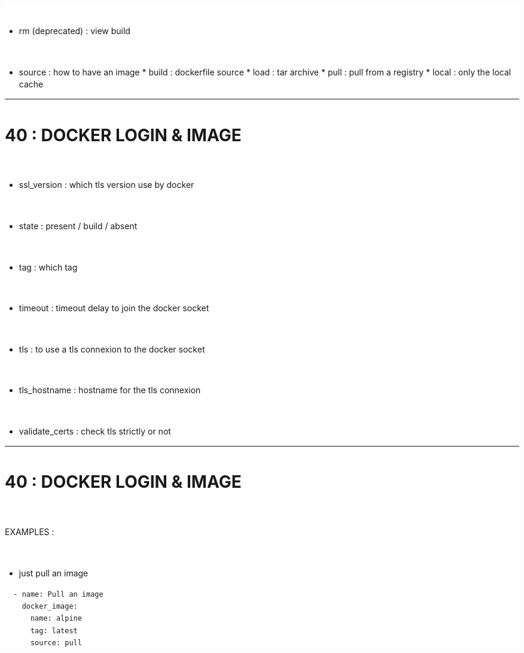 <br>

* rm (deprecated) : view build

<br>

* source : how to have an image
		* build : dockerfile source
		* load : tar archive
		* pull : pull from a registry
		* local : only the local cache

-----------------------------------------------------------------------

# 40 : DOCKER LOGIN & IMAGE


<br>

* ssl_version : which tls version use by docker

<br>

* state : present / build / absent

<br>

* tag : which tag

<br>

* timeout : timeout delay to join the docker socket

<br>

* tls : to use a tls connexion to the docker socket

<br>

* tls_hostname : hostname for the tls connexion

<br>

* validate_certs : check tls strictly or not


-----------------------------------------------------------------------

# 40 : DOCKER LOGIN & IMAGE


<br>

EXAMPLES :

<br>

* just pull an image

```
  - name: Pull an image
    docker_image:
      name: alpine
      tag: latest
      source: pull
```
